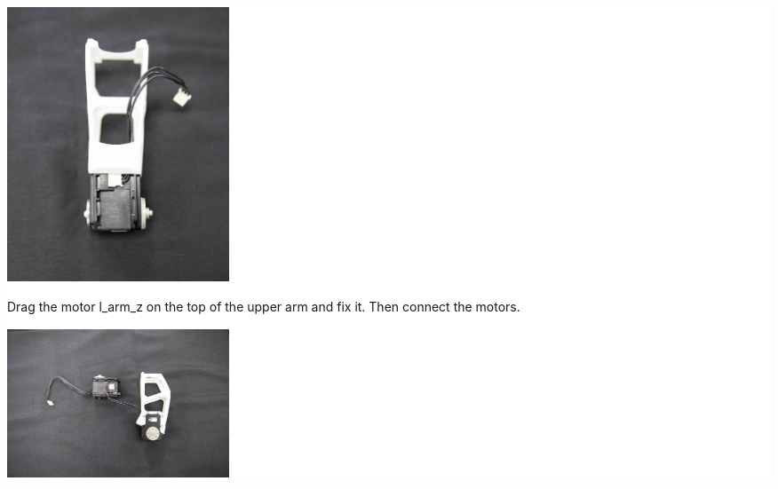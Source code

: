 <img src="img/l_arm_4.jpg" title="Drag l_elbow_y" style="width: 250px;" />

Drag the motor l_arm_z on the top of the upper arm and fix it. Then connect the motors.

<img src="img/l_arm_5.jpg" title="Drag l_arm_z" style="width: 250px;" />
